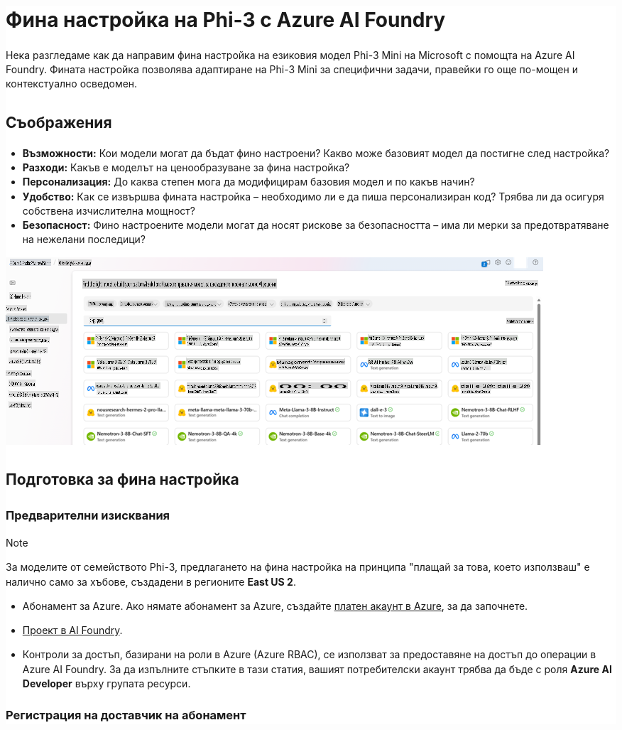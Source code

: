 # Фина настройка на Phi-3 с Azure AI Foundry

Нека разгледаме как да направим фина настройка на езиковия модел Phi-3 Mini на Microsoft с помощта на Azure AI Foundry. Фината настройка позволява адаптиране на Phi-3 Mini за специфични задачи, правейки го още по-мощен и контекстуално осведомен.

## Съображения

- **Възможности:** Кои модели могат да бъдат фино настроени? Какво може базовият модел да постигне след настройка?
- **Разходи:** Какъв е моделът на ценообразуване за фина настройка?
- **Персонализация:** До каква степен мога да модифицирам базовия модел и по какъв начин?
- **Удобство:** Как се извършва фината настройка – необходимо ли е да пиша персонализиран код? Трябва ли да осигуря собствена изчислителна мощност?
- **Безопасност:** Фино настроените модели могат да носят рискове за безопасността – има ли мерки за предотвратяване на нежелани последици?

![AIFoundry Models](../../../../translated_images/AIFoundryModels.4440430c9f07dbd6c625971422e7b9a5b9cb91fa046e447ba9ea41457860532f.bg.png)

## Подготовка за фина настройка

### Предварителни изисквания

> [!NOTE]
> За моделите от семейството Phi-3, предлагането на фина настройка на принципа "плащай за това, което използваш" е налично само за хъбове, създадени в регионите **East US 2**.

- Абонамент за Azure. Ако нямате абонамент за Azure, създайте [платен акаунт в Azure](https://azure.microsoft.com/pricing/purchase-options/pay-as-you-go), за да започнете.

- [Проект в AI Foundry](https://ai.azure.com?WT.mc_id=aiml-138114-kinfeylo).
- Контроли за достъп, базирани на роли в Azure (Azure RBAC), се използват за предоставяне на достъп до операции в Azure AI Foundry. За да изпълните стъпките в тази статия, вашият потребителски акаунт трябва да бъде с роля __Azure AI Developer__ върху групата ресурси.

### Регистрация на доставчик на абонамент
